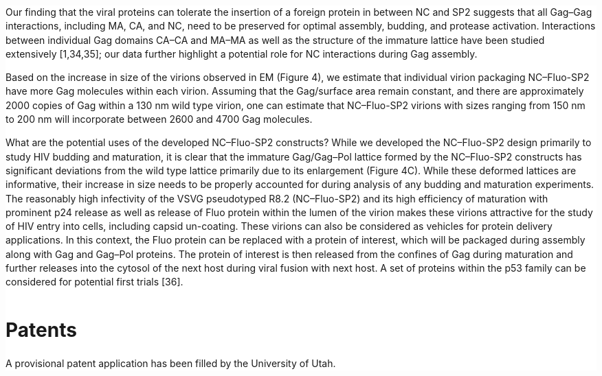 Our finding that the viral proteins can tolerate the insertion of a foreign protein in between NC and SP2 suggests that all Gag–Gag interactions, including MA, CA, and NC, need to be preserved for optimal assembly, budding, and protease activation. Interactions between individual Gag domains CA–CA and MA–MA as well as the structure of the immature lattice have been studied extensively [1,34,35]; our data further highlight a potential role for NC interactions during Gag assembly.

Based on the increase in size of the virions observed in EM (Figure 4), we estimate that individual virion packaging NC–Fluo-SP2 have more Gag molecules within each virion. Assuming that the Gag/surface area remain constant, and there are approximately 2000 copies of Gag within a 130 nm wild type virion, one can estimate that NC–Fluo-SP2 virions with sizes ranging from 150 nm to 200 nm will incorporate between 2600 and 4700 Gag molecules.

What are the potential uses of the developed NC–Fluo-SP2 constructs? While we developed the NC–Fluo-SP2 design primarily to study HIV budding and maturation, it is clear that the immature Gag/Gag–Pol lattice formed by the NC–Fluo-SP2 constructs has significant deviations from the wild type lattice primarily due to its enlargement (Figure 4C). While these deformed lattices are informative, their increase in size needs to be properly accounted for during analysis of any budding and maturation experiments. The reasonably high infectivity of the VSVG pseudotyped R8.2 (NC–Fluo-SP2) and its high efficiency of maturation with prominent p24 release as well as release of Fluo protein within the lumen of the virion makes these virions attractive for the study of HIV entry into cells, including capsid un-coating. These virions can also be considered as vehicles for protein delivery applications. In this context, the Fluo protein can be replaced with a protein of interest, which will be packaged during assembly along with Gag and Gag–Pol proteins. The protein of interest is then released from the confines of Gag during maturation and further releases into the cytosol of the next host during viral fusion with next host. A set of proteins within the p53 family can be considered for potential first trials [36].

# Patents

A provisional patent application has been filled by the University of Utah.

